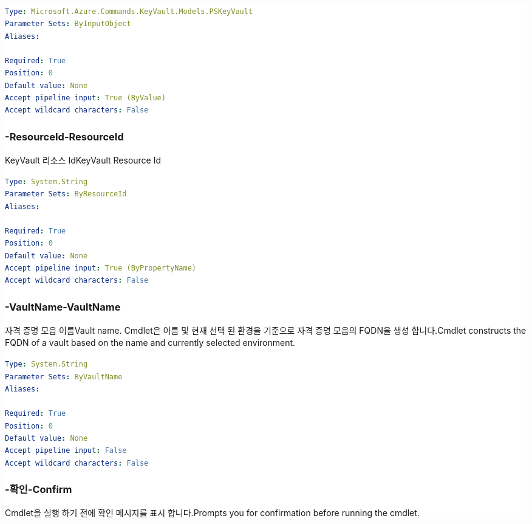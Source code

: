 ```yaml
Type: Microsoft.Azure.Commands.KeyVault.Models.PSKeyVault
Parameter Sets: ByInputObject
Aliases:

Required: True
Position: 0
Default value: None
Accept pipeline input: True (ByValue)
Accept wildcard characters: False
```

### <span data-ttu-id="14bc2-126">-ResourceId</span><span class="sxs-lookup"><span data-stu-id="14bc2-126">-ResourceId</span></span>
<span data-ttu-id="14bc2-127">KeyVault 리소스 Id</span><span class="sxs-lookup"><span data-stu-id="14bc2-127">KeyVault Resource Id</span></span>

```yaml
Type: System.String
Parameter Sets: ByResourceId
Aliases:

Required: True
Position: 0
Default value: None
Accept pipeline input: True (ByPropertyName)
Accept wildcard characters: False
```

### <span data-ttu-id="14bc2-128">-VaultName</span><span class="sxs-lookup"><span data-stu-id="14bc2-128">-VaultName</span></span>
<span data-ttu-id="14bc2-129">자격 증명 모음 이름</span><span class="sxs-lookup"><span data-stu-id="14bc2-129">Vault name.</span></span>
<span data-ttu-id="14bc2-130">Cmdlet은 이름 및 현재 선택 된 환경을 기준으로 자격 증명 모음의 FQDN을 생성 합니다.</span><span class="sxs-lookup"><span data-stu-id="14bc2-130">Cmdlet constructs the FQDN of a vault based on the name and currently selected environment.</span></span>

```yaml
Type: System.String
Parameter Sets: ByVaultName
Aliases:

Required: True
Position: 0
Default value: None
Accept pipeline input: False
Accept wildcard characters: False
```

### <span data-ttu-id="14bc2-131">-확인</span><span class="sxs-lookup"><span data-stu-id="14bc2-131">-Confirm</span></span>
<span data-ttu-id="14bc2-132">Cmdlet을 실행 하기 전에 확인 메시지를 표시 합니다.</span><span class="sxs-lookup"><span data-stu-id="14bc2-132">Prompts you for confirmation before running the cmdlet.</span></span>
